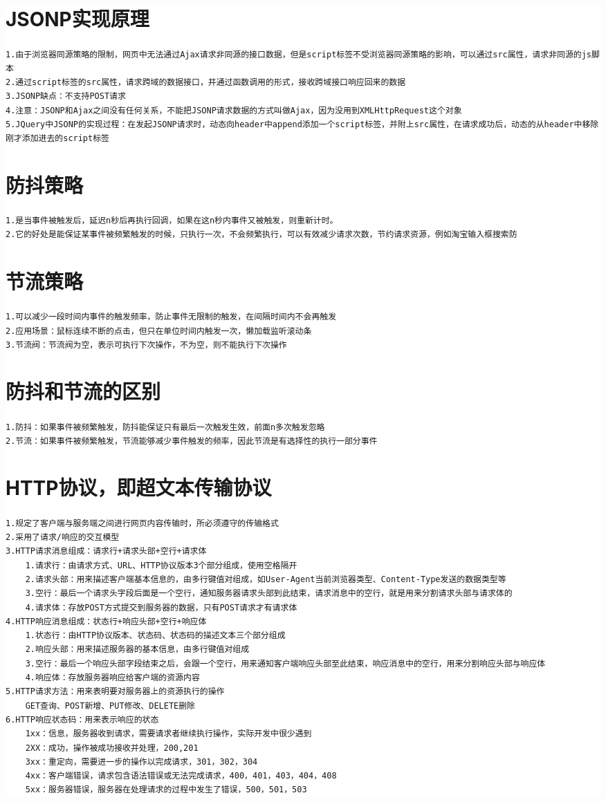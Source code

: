 # JSONP实现原理
    1.由于浏览器同源策略的限制，网页中无法通过Ajax请求非同源的接口数据，但是script标签不受浏览器同源策略的影响，可以通过src属性，请求非同源的js脚本
    2.通过script标签的src属性，请求跨域的数据接口，并通过函数调用的形式，接收跨域接口响应回来的数据
    3.JSONP缺点：不支持POST请求
    4.注意：JSONP和Ajax之间没有任何关系，不能把JSONP请求数据的方式叫做Ajax，因为没用到XMLHttpRequest这个对象
    5.JQuery中JSONP的实现过程：在发起JSONP请求时，动态向header中append添加一个script标签，并附上src属性，在请求成功后，动态的从header中移除刚才添加进去的script标签

# 防抖策略
    1.是当事件被触发后，延迟n秒后再执行回调，如果在这n秒内事件又被触发，则重新计时。
    2.它的好处是能保证某事件被频繁触发的时候，只执行一次，不会频繁执行，可以有效减少请求次数，节约请求资源，例如淘宝输入框搜索防

# 节流策略
    1.可以减少一段时间内事件的触发频率，防止事件无限制的触发，在间隔时间内不会再触发
    2.应用场景：鼠标连续不断的点击，但只在单位时间内触发一次，懒加载监听滚动条
    3.节流阀：节流阀为空，表示可执行下次操作，不为空，则不能执行下次操作

# 防抖和节流的区别
    1.防抖：如果事件被频繁触发，防抖能保证只有最后一次触发生效，前面n多次触发忽略
    2.节流：如果事件被频繁触发，节流能够减少事件触发的频率，因此节流是有选择性的执行一部分事件

# HTTP协议，即超文本传输协议
    1.规定了客户端与服务端之间进行网页内容传输时，所必须遵守的传输格式
    2.采用了请求/响应的交互模型
    3.HTTP请求消息组成：请求行+请求头部+空行+请求体
        1.请求行：由请求方式、URL、HTTP协议版本3个部分组成，使用空格隔开
        2.请求头部：用来描述客户端基本信息的，由多行键值对组成，如User-Agent当前浏览器类型、Content-Type发送的数据类型等
        3.空行：最后一个请求头字段后面是一个空行，通知服务器请求头部到此结束，请求消息中的空行，就是用来分割请求头部与请求体的
        4.请求体：存放POST方式提交到服务器的数据，只有POST请求才有请求体
    4.HTTP响应消息组成：状态行+响应头部+空行+响应体
        1.状态行：由HTTP协议版本、状态码、状态码的描述文本三个部分组成
        2.响应头部：用来描述服务器的基本信息，由多行键值对组成
        3.空行：最后一个响应头部字段结束之后，会跟一个空行，用来通知客户端响应头部至此结束，响应消息中的空行，用来分割响应头部与响应体
        4.响应体：存放服务器响应给客户端的资源内容
    5.HTTP请求方法：用来表明要对服务器上的资源执行的操作
        GET查询、POST新增、PUT修改、DELETE删除
    6.HTTP响应状态码：用来表示响应的状态
        1xx：信息，服务器收到请求，需要请求者继续执行操作，实际开发中很少遇到
        2XX：成功，操作被成功接收并处理，200,201
        3xx：重定向，需要进一步的操作以完成请求，301，302，304
        4xx：客户端错误，请求包含语法错误或无法完成请求，400，401，403，404，408
        5xx：服务器错误，服务器在处理请求的过程中发生了错误，500，501，503